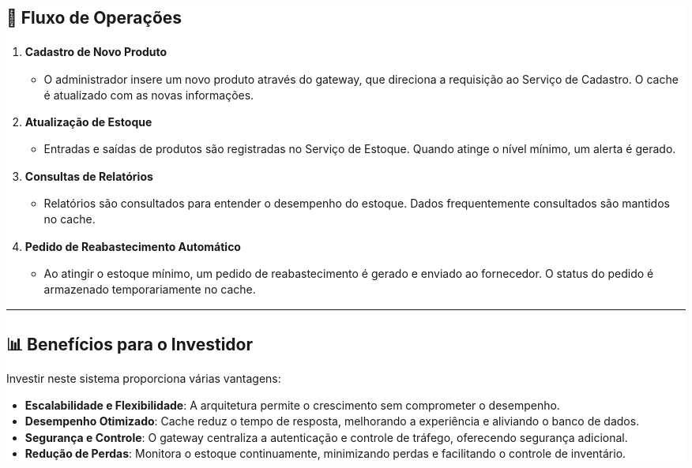 
## 🔄 Fluxo de Operações

1. **Cadastro de Novo Produto**
   - O administrador insere um novo produto através do gateway, que direciona a requisição ao Serviço de Cadastro. O cache é atualizado com as novas informações.

2. **Atualização de Estoque**
   - Entradas e saídas de produtos são registradas no Serviço de Estoque. Quando atinge o nível mínimo, um alerta é gerado.

3. **Consultas de Relatórios**
   - Relatórios são consultados para entender o desempenho do estoque. Dados frequentemente consultados são mantidos no cache.

4. **Pedido de Reabastecimento Automático**
   - Ao atingir o estoque mínimo, um pedido de reabastecimento é gerado e enviado ao fornecedor. O status do pedido é armazenado temporariamente no cache.

---

## 📊 Benefícios para o Investidor

Investir neste sistema proporciona várias vantagens:

- **Escalabilidade e Flexibilidade**: A arquitetura permite o crescimento sem comprometer o desempenho.
- **Desempenho Otimizado**: Cache reduz o tempo de resposta, melhorando a experiência e aliviando o banco de dados.
- **Segurança e Controle**: O gateway centraliza a autenticação e controle de tráfego, oferecendo segurança adicional.
- **Redução de Perdas**: Monitora o estoque continuamente, minimizando perdas e facilitando o controle de inventário.
